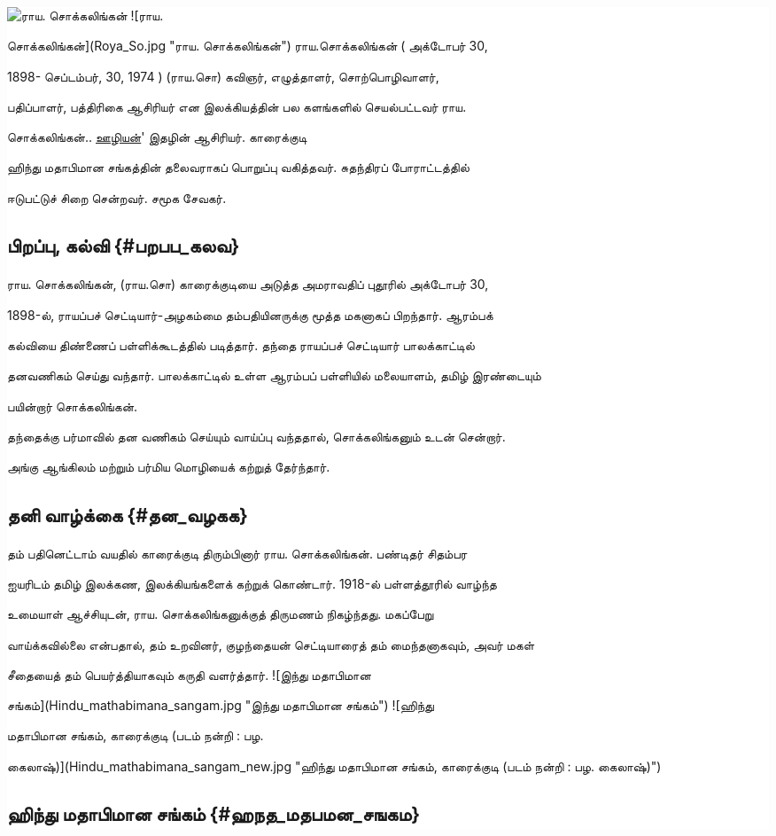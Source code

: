 ![ராய. சொக்கலிங்கன்](Roya.Chocklaingan.jpg "ராய. சொக்கலிங்கன்") ![ராய.

சொக்கலிங்கன்](Roya_So.jpg "ராய. சொக்கலிங்கன்") ராய.சொக்கலிங்கன் ( அக்டோபர் 30,

1898- செப்டம்பர், 30, 1974 ) (ராய.சொ) கவிஞர், எழுத்தாளர், சொற்பொழிவாளர்,

பதிப்பாளர், பத்திரிகை ஆசிரியர் என இலக்கியத்தின் பல களங்களில் செயல்பட்டவர் ராய.

சொக்கலிங்கன்.. [ஊழியன்](ஊழியன்_(இதழ்) "wikilink")' இதழின் ஆசிரியர். காரைக்குடி

ஹிந்து மதாபிமான சங்கத்தின் தலைவராகப் பொறுப்பு வகித்தவர். சுதந்திரப் போராட்டத்தில்

ஈடுபட்டுச் சிறை சென்றவர். சமூக சேவகர்.



## பிறப்பு, கல்வி {#பறபப_கலவ}



ராய. சொக்கலிங்கன், (ராய.சொ) காரைக்குடியை அடுத்த அமராவதிப் புதூரில் அக்டோபர் 30,

1898-ல், ராயப்பச் செட்டியார்-அழகம்மை தம்பதியினருக்கு மூத்த மகனாகப் பிறந்தார். ஆரம்பக்

கல்வியை திண்ணைப் பள்ளிக்கூடத்தில் படித்தார். தந்தை ராயப்பச் செட்டியார் பாலக்காட்டில்

தனவணிகம் செய்து வந்தார். பாலக்காட்டில் உள்ள ஆரம்பப் பள்ளியில் மலையாளம், தமிழ் இரண்டையும்

பயின்றார் சொக்கலிங்கன்.



தந்தைக்கு பர்மாவில் தன வணிகம் செய்யும் வாய்ப்பு வந்ததால், சொக்கலிங்கனும் உடன் சென்றார்.

அங்கு ஆங்கிலம் மற்றும் பர்மிய மொழியைக் கற்றுத் தேர்ந்தார்.



## தனி வாழ்க்கை {#தன_வழகக}



தம் பதினெட்டாம் வயதில் காரைக்குடி திரும்பினார் ராய. சொக்கலிங்கன். பண்டிதர் சிதம்பர

ஐயரிடம் தமிழ் இலக்கண, இலக்கியங்களைக் கற்றுக் கொண்டார். 1918-ல் பள்ளத்தூரில் வாழ்ந்த

உமையாள் ஆச்சியுடன், ராய. சொக்கலிங்கனுக்குத் திருமணம் நிகழ்ந்தது. மகப்பேறு

வாய்க்கவில்லை என்பதால், தம் உறவினர், குழந்தையன் செட்டியாரைத் தம் மைந்தனாகவும், அவர் மகள்

சீதையைத் தம் பெயர்த்தியாகவும் கருதி வளர்த்தார். ![இந்து மதாபிமான

சங்கம்](Hindu_mathabimana_sangam.jpg "இந்து மதாபிமான சங்கம்") ![ஹிந்து

மதாபிமான சங்கம், காரைக்குடி (படம் நன்றி : பழ.

கைலாஷ்)](Hindu_mathabimana_sangam_new.jpg "ஹிந்து மதாபிமான சங்கம், காரைக்குடி (படம் நன்றி : பழ. கைலாஷ்)")



## ஹிந்து மதாபிமான சங்கம் {#ஹநத_மதபமன_சஙகம}

